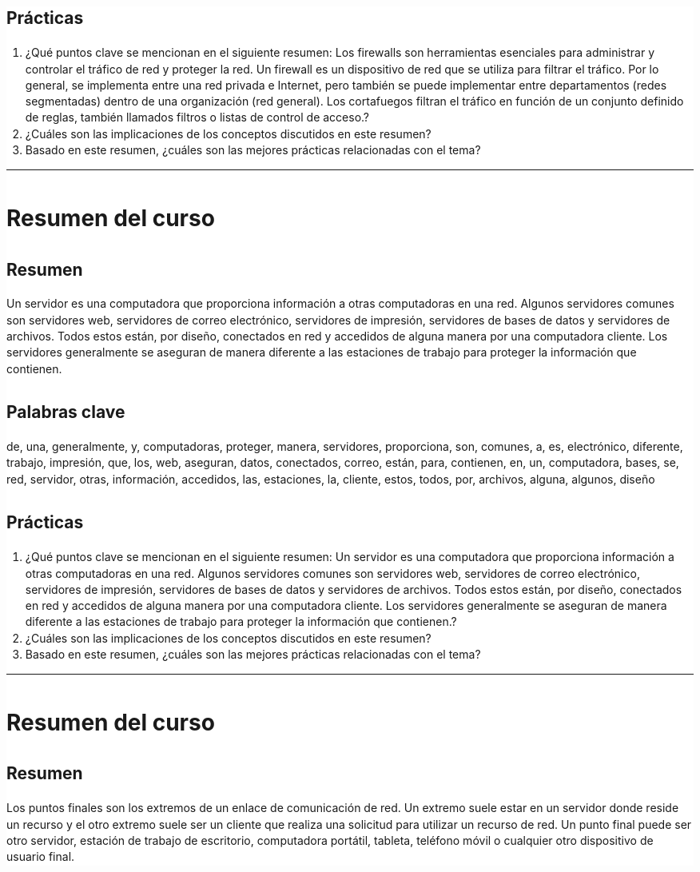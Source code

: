 ## Prácticas
1. ¿Qué puntos clave se mencionan en el siguiente resumen: Los firewalls son herramientas esenciales para administrar y controlar el tráfico de red y proteger la red. Un firewall es un dispositivo de red que se utiliza para filtrar el tráfico. Por lo general, se implementa entre una red privada e Internet, pero también se puede implementar entre departamentos (redes segmentadas) dentro de una organización (red general). Los cortafuegos filtran el tráfico en función de un conjunto definido de reglas, también llamados filtros o listas de control de acceso.?
2. ¿Cuáles son las implicaciones de los conceptos discutidos en este resumen?
3. Basado en este resumen, ¿cuáles son las mejores prácticas relacionadas con el tema?

---
# Resumen del curso

## Resumen
Un servidor es una computadora que proporciona información a otras computadoras en una red. Algunos servidores comunes son servidores web, servidores de correo electrónico, servidores de impresión, servidores de bases de datos y servidores de archivos. Todos estos están, por diseño, conectados en red y accedidos de alguna manera por una computadora cliente. Los servidores generalmente se aseguran de manera diferente a las estaciones de trabajo para proteger la información que contienen.

## Palabras clave
de, una, generalmente, y, computadoras, proteger, manera, servidores, proporciona, son, comunes, a, es, electrónico, diferente, trabajo, impresión, que, los, web, aseguran, datos, conectados, correo, están, para, contienen, en, un, computadora, bases, se, red, servidor, otras, información, accedidos, las, estaciones, la, cliente, estos, todos, por, archivos, alguna, algunos, diseño

## Prácticas
1. ¿Qué puntos clave se mencionan en el siguiente resumen: Un servidor es una computadora que proporciona información a otras computadoras en una red. Algunos servidores comunes son servidores web, servidores de correo electrónico, servidores de impresión, servidores de bases de datos y servidores de archivos. Todos estos están, por diseño, conectados en red y accedidos de alguna manera por una computadora cliente. Los servidores generalmente se aseguran de manera diferente a las estaciones de trabajo para proteger la información que contienen.?
2. ¿Cuáles son las implicaciones de los conceptos discutidos en este resumen?
3. Basado en este resumen, ¿cuáles son las mejores prácticas relacionadas con el tema?

---
# Resumen del curso

## Resumen
Los puntos finales son los extremos de un enlace de comunicación de red. Un extremo suele estar en un servidor donde reside un recurso y el otro extremo suele ser un cliente que realiza una solicitud para utilizar un recurso de red. Un punto final puede ser otro servidor, estación de trabajo de escritorio, computadora portátil, tableta, teléfono móvil o cualquier otro dispositivo de usuario final.
